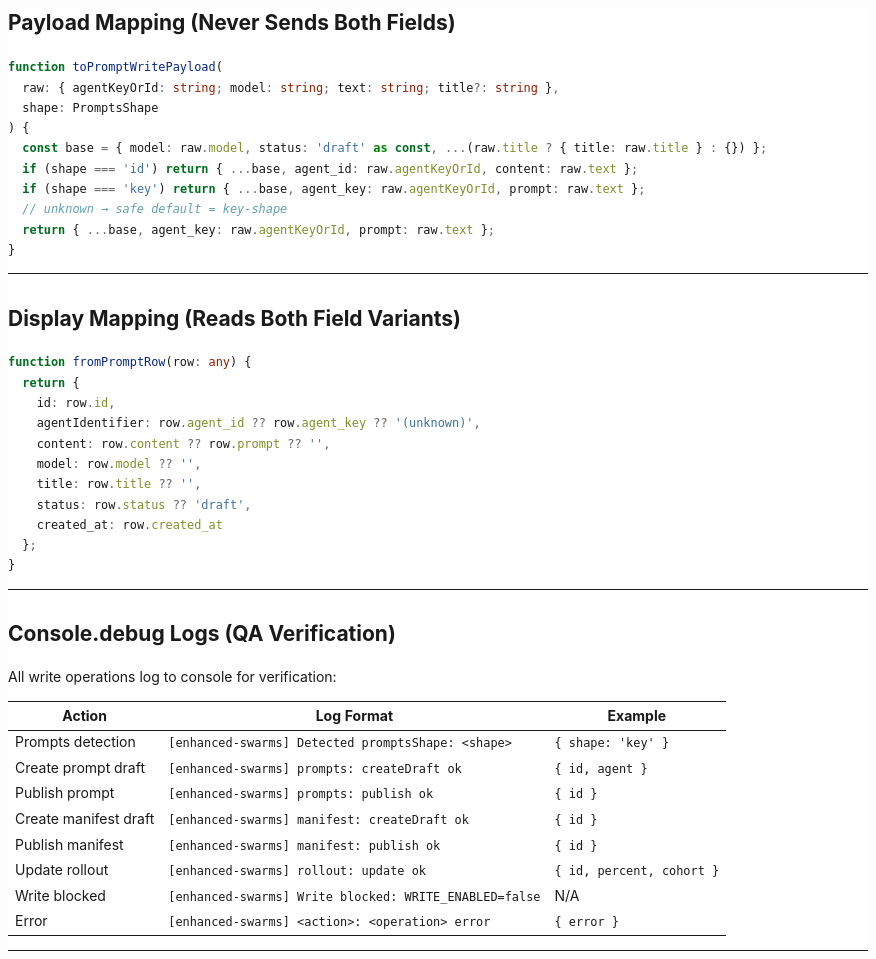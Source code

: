 
## Payload Mapping (Never Sends Both Fields)

```typescript
function toPromptWritePayload(
  raw: { agentKeyOrId: string; model: string; text: string; title?: string },
  shape: PromptsShape
) {
  const base = { model: raw.model, status: 'draft' as const, ...(raw.title ? { title: raw.title } : {}) };
  if (shape === 'id') return { ...base, agent_id: raw.agentKeyOrId, content: raw.text };
  if (shape === 'key') return { ...base, agent_key: raw.agentKeyOrId, prompt: raw.text };
  // unknown → safe default = key-shape
  return { ...base, agent_key: raw.agentKeyOrId, prompt: raw.text };
}
```

---

## Display Mapping (Reads Both Field Variants)

```typescript
function fromPromptRow(row: any) {
  return {
    id: row.id,
    agentIdentifier: row.agent_id ?? row.agent_key ?? '(unknown)',
    content: row.content ?? row.prompt ?? '',
    model: row.model ?? '',
    title: row.title ?? '',
    status: row.status ?? 'draft',
    created_at: row.created_at
  };
}
```

---

## Console.debug Logs (QA Verification)

All write operations log to console for verification:

| Action | Log Format | Example |
|--------|-----------|---------|
| Prompts detection | `[enhanced-swarms] Detected promptsShape: <shape>` | `{ shape: 'key' }` |
| Create prompt draft | `[enhanced-swarms] prompts: createDraft ok` | `{ id, agent }` |
| Publish prompt | `[enhanced-swarms] prompts: publish ok` | `{ id }` |
| Create manifest draft | `[enhanced-swarms] manifest: createDraft ok` | `{ id }` |
| Publish manifest | `[enhanced-swarms] manifest: publish ok` | `{ id }` |
| Update rollout | `[enhanced-swarms] rollout: update ok` | `{ id, percent, cohort }` |
| Write blocked | `[enhanced-swarms] Write blocked: WRITE_ENABLED=false` | N/A |
| Error | `[enhanced-swarms] <action>: <operation> error` | `{ error }` |

---